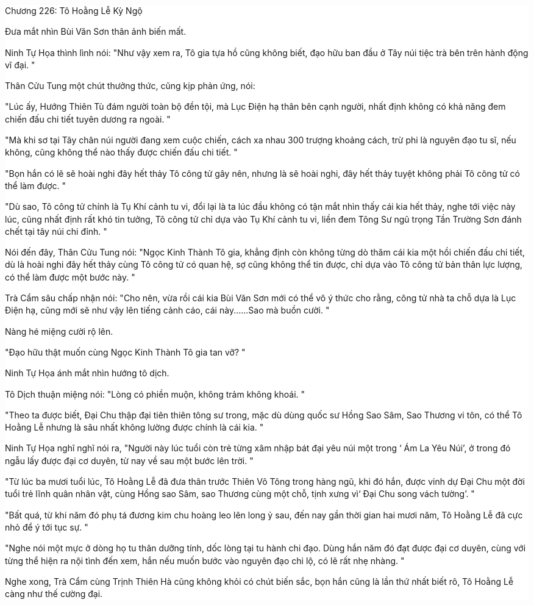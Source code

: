




Chương 226: Tô Hoằng Lễ Kỳ Ngộ


Đưa mắt nhìn Bùi Văn Sơn thân ảnh biến mất.

Ninh Tự Họa thình lình nói: "Như vậy xem ra, Tô gia tựa hồ cũng không biết, đạo hữu ban đầu ở Tây núi tiệc trà bên trên hành động vĩ đại. "

Thân Cửu Tung một chút thưởng thức, cũng kịp phản ứng, nói:

"Lúc ấy, Hướng Thiên Tù đám người toàn bộ đền tội, mà Lục Điện hạ thân bên cạnh người, nhất định không có khả năng đem chiến đấu chi tiết tuyên dương ra ngoài. "

"Mà khi sơ tại Tây chân núi người đang xem cuộc chiến, cách xa nhau 300 trượng khoảng cách, trừ phi là nguyên đạo tu sĩ, nếu không, cũng không thể nào thấy được chiến đấu chi tiết. "

"Bọn hắn có lẽ sẽ hoài nghi đây hết thảy Tô công tử gây nên, nhưng là sẽ hoài nghi, đây hết thảy tuyệt không phải Tô công tử có thể làm được. "

"Dù sao, Tô công tử chính là Tụ Khí cảnh tu vi, đổi lại là ta lúc đầu không có tận mắt nhìn thấy cái kia hết thảy, nghe tới việc này lúc, cũng nhất định rất khó tin tưởng, Tô công tử chỉ dựa vào Tụ Khí cảnh tu vi, liền đem Tông Sư ngũ trọng Tần Trường Sơn đánh chết tại tây núi chi đỉnh. "

Nói đến đây, Thân Cửu Tung nói: "Ngọc Kinh Thành Tô gia, khẳng định còn không từng dò thăm cái kia một hồi chiến đấu chi tiết, dù là hoài nghi đây hết thảy cùng Tô công tử có quan hệ, sợ cũng không thể tin được, chỉ dựa vào Tô công tử bản thân lực lượng, có thể làm được một bước này. "

Trà Cẩm sâu chấp nhận nói: "Cho nên, vừa rồi cái kia Bùi Văn Sơn mới có thể vô ý thức cho rằng, công tử nhà ta chỗ dựa là Lục Điện hạ, cũng mới sẽ như vậy lên tiếng cảnh cáo, cái này......Sao mà buồn cười. "

Nàng hé miệng cười rộ lên.

"Đạo hữu thật muốn cùng Ngọc Kinh Thành Tô gia tan vỡ? "

Ninh Tự Họa ánh mắt nhìn hướng tô dịch.

Tô Dịch thuận miệng nói: "Lòng có phiền muộn, không trảm không khoái. "

"Theo ta được biết, Đại Chu thập đại tiên thiên tông sư trong, mặc dù dùng quốc sư Hồng Sao Sâm, Sao Thương vi tôn, có thể Tô Hoằng Lễ nhưng là sâu nhất không lường được chính là cái kia. "

Ninh Tự Họa nghĩ nghĩ nói ra, "Người này lúc tuổi còn trẻ từng xâm nhập bát đại yêu núi một trong ‘ Ám La Yêu Núi’, ở trong đó ngẫu lấy được đại cơ duyên, từ nay về sau một bước lên trời. "

"Từ lúc ba mươi tuổi lúc, Tô Hoằng Lễ đã đưa thân trước Thiên Võ Tông trong hàng ngũ, khi đó hắn, được vinh dự Đại Chu một đời tuổi trẻ lĩnh quân nhân vật, cùng Hồng sao Sâm, sao Thương cùng một chỗ, tịnh xưng vì‘ Đại Chu song vách tường’. "

"Bất quá, từ khi năm đó phụ tá đương kim chu hoàng leo lên long ỷ sau, đến nay gần thời gian hai mươi năm, Tô Hoằng Lễ đã cực nhỏ để ý tới tục sự. "

"Nghe nói một mực ở dòng họ tu thân dưỡng tính, dốc lòng tại tu hành chi đạo. Dùng hắn năm đó đạt được đại cơ duyên, cùng với từng thể hiện ra nội tình đến xem, hắn nếu muốn bước vào nguyên đạo chi lộ, có lẽ rất nhẹ nhàng. "

Nghe xong, Trà Cẩm cùng Trịnh Thiên Hà cũng không khỏi có chút biến sắc, bọn hắn cũng là lần thứ nhất biết rõ, Tô Hoằng Lễ càng như thế cường đại.
